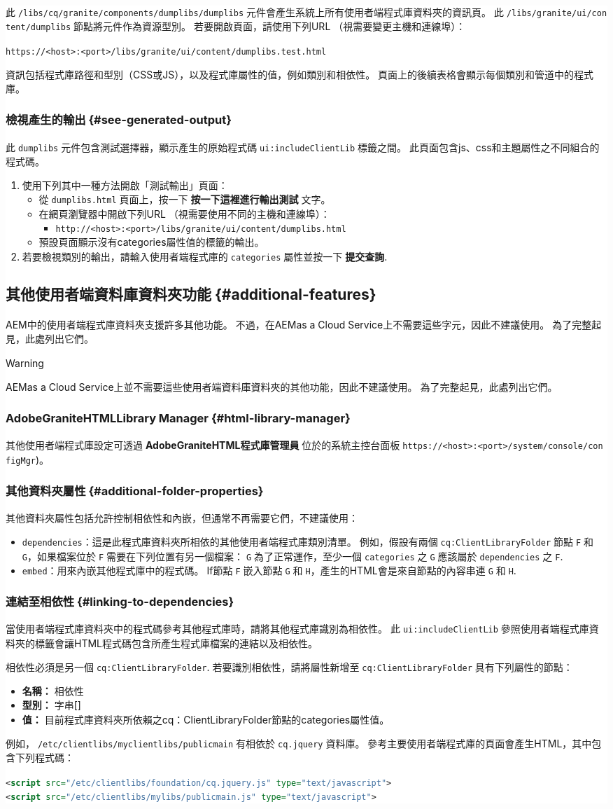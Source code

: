 此 `/libs/cq/granite/components/dumplibs/dumplibs` 元件會產生系統上所有使用者端程式庫資料夾的資訊頁。 此 `/libs/granite/ui/content/dumplibs` 節點將元件作為資源型別。 若要開啟頁面，請使用下列URL （視需要變更主機和連線埠）：

`https://<host>:<port>/libs/granite/ui/content/dumplibs.test.html`

資訊包括程式庫路徑和型別（CSS或JS），以及程式庫屬性的值，例如類別和相依性。 頁面上的後續表格會顯示每個類別和管道中的程式庫。

### 檢視產生的輸出 {#see-generated-output}

此 `dumplibs` 元件包含測試選擇器，顯示產生的原始程式碼 `ui:includeClientLib` 標籤之間。 此頁面包含js、css和主題屬性之不同組合的程式碼。

1. 使用下列其中一種方法開啟「測試輸出」頁面：
   * 從 `dumplibs.html` 頁面上，按一下 **按一下這裡進行輸出測試** 文字。
   * 在網頁瀏覽器中開啟下列URL （視需要使用不同的主機和連線埠）：
      * `http://<host>:<port>/libs/granite/ui/content/dumplibs.html`
   * 預設頁面顯示沒有categories屬性值的標籤的輸出。
1. 若要檢視類別的輸出，請輸入使用者端程式庫的 `categories` 屬性並按一下 **提交查詢**.

## 其他使用者端資料庫資料夾功能 {#additional-features}

AEM中的使用者端程式庫資料夾支援許多其他功能。 不過，在AEMas a Cloud Service上不需要這些字元，因此不建議使用。 為了完整起見，此處列出它們。

>[!WARNING]
>
>AEMas a Cloud Service上並不需要這些使用者端資料庫資料夾的其他功能，因此不建議使用。 為了完整起見，此處列出它們。

### AdobeGraniteHTMLLibrary Manager {#html-library-manager}

其他使用者端程式庫設定可透過 **AdobeGraniteHTML程式庫管理員** 位於的系統主控台面板 `https://<host>:<port>/system/console/configMgr`)。

### 其他資料夾屬性 {#additional-folder-properties}

其他資料夾屬性包括允許控制相依性和內嵌，但通常不再需要它們，不建議使用：

* `dependencies`：這是此程式庫資料夾所相依的其他使用者端程式庫類別清單。 例如，假設有兩個 `cq:ClientLibraryFolder` 節點 `F` 和 `G`，如果檔案位於 `F` 需要在下列位置有另一個檔案： `G` 為了正常運作，至少一個 `categories` 之 `G` 應該屬於 `dependencies` 之 `F`.
* `embed`：用來內嵌其他程式庫中的程式碼。 If節點 `F` 嵌入節點 `G` 和 `H`，產生的HTML會是來自節點的內容串連 `G` 和 `H`.

### 連結至相依性 {#linking-to-dependencies}

當使用者端程式庫資料夾中的程式碼參考其他程式庫時，請將其他程式庫識別為相依性。 此 `ui:includeClientLib` 參照使用者端程式庫資料夾的標籤會讓HTML程式碼包含所產生程式庫檔案的連結以及相依性。

相依性必須是另一個 `cq:ClientLibraryFolder`. 若要識別相依性，請將屬性新增至 `cq:ClientLibraryFolder` 具有下列屬性的節點：

* **名稱：** 相依性
* **型別：** 字串[]
* **值：** 目前程式庫資料夾所依賴之cq：ClientLibraryFolder節點的categories屬性值。

例如， `/etc/clientlibs/myclientlibs/publicmain` 有相依於 `cq.jquery` 資料庫。 參考主要使用者端程式庫的頁面會產生HTML，其中包含下列程式碼：

```xml
<script src="/etc/clientlibs/foundation/cq.jquery.js" type="text/javascript">
<script src="/etc/clientlibs/mylibs/publicmain.js" type="text/javascript">
```

